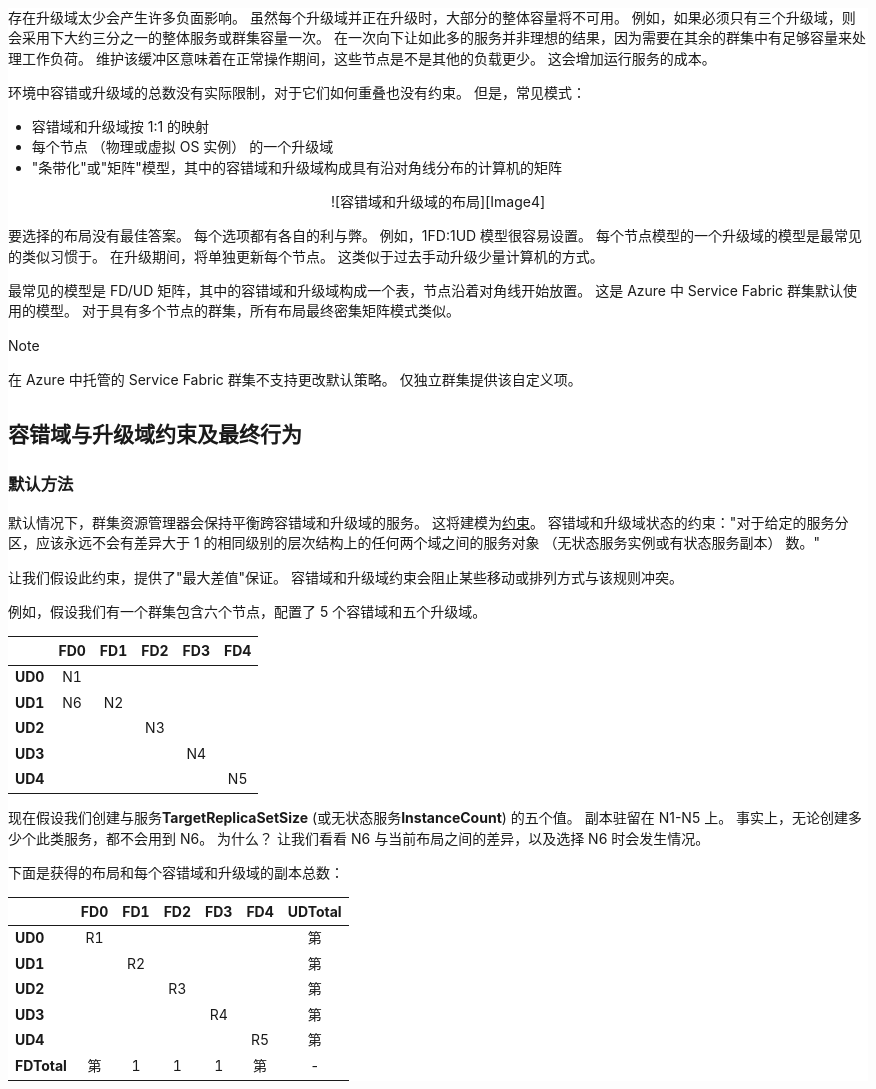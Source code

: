 存在升级域太少会产生许多负面影响。 虽然每个升级域并正在升级时，大部分的整体容量将不可用。 例如，如果必须只有三个升级域，则会采用下大约三分之一的整体服务或群集容量一次。 在一次向下让如此多的服务并非理想的结果，因为需要在其余的群集中有足够容量来处理工作负荷。 维护该缓冲区意味着在正常操作期间，这些节点是不是其他的负载更少。 这会增加运行服务的成本。

环境中容错或升级域的总数没有实际限制，对于它们如何重叠也没有约束。 但是，常见模式：

- 容错域和升级域按 1:1 的映射
- 每个节点 （物理或虚拟 OS 实例） 的一个升级域
- "条带化"或"矩阵"模型，其中的容错域和升级域构成具有沿对角线分布的计算机的矩阵

<center>

![容错域和升级域的布局][Image4]
</center>

要选择的布局没有最佳答案。 每个选项都有各自的利与弊。 例如，1FD:1UD 模型很容易设置。 每个节点模型的一个升级域的模型是最常见的类似习惯于。 在升级期间，将单独更新每个节点。 这类似于过去手动升级少量计算机的方式。

最常见的模型是 FD/UD 矩阵，其中的容错域和升级域构成一个表，节点沿着对角线开始放置。 这是 Azure 中 Service Fabric 群集默认使用的模型。 对于具有多个节点的群集，所有布局最终密集矩阵模式类似。

> [!NOTE]
> 在 Azure 中托管的 Service Fabric 群集不支持更改默认策略。 仅独立群集提供该自定义项。
>

## <a name="fault-and-upgrade-domain-constraints-and-resulting-behavior"></a>容错域与升级域约束及最终行为
### <a name="default-approach"></a>默认方法
默认情况下，群集资源管理器会保持平衡跨容错域和升级域的服务。 这将建模为[约束](service-fabric-cluster-resource-manager-management-integration.md)。 容错域和升级域状态的约束："对于给定的服务分区，应该永远不会有差异大于 1 的相同级别的层次结构上的任何两个域之间的服务对象 （无状态服务实例或有状态服务副本） 数。"

让我们假设此约束，提供了"最大差值"保证。 容错域和升级域约束会阻止某些移动或排列方式与该规则冲突。

例如，假设我们有一个群集包含六个节点，配置了 5 个容错域和五个升级域。

|  | FD0 | FD1 | FD2 | FD3 | FD4 |
| --- |:---:|:---:|:---:|:---:|:---:|
| **UD0** |N1 | | | | |
| **UD1** |N6 |N2 | | | |
| **UD2** | | |N3 | | |
| **UD3** | | | |N4 | |
| **UD4** | | | | |N5 |

现在假设我们创建与服务**TargetReplicaSetSize** (或无状态服务**InstanceCount**) 的五个值。 副本驻留在 N1-N5 上。 事实上，无论创建多少个此类服务，都不会用到 N6。 为什么？ 让我们看看 N6 与当前布局之间的差异，以及选择 N6 时会发生情况。

下面是获得的布局和每个容错域和升级域的副本总数：

|  | FD0 | FD1 | FD2 | FD3 | FD4 | UDTotal |
| --- |:---:|:---:|:---:|:---:|:---:|:---:|
| **UD0** |R1 | | | | |第 |
| **UD1** | |R2 | | | |第 |
| **UD2** | | |R3 | | |第 |
| **UD3** | | | |R4 | |第 |
| **UD4** | | | | |R5 |第 |
| **FDTotal** |第 |1 |1 |1 |第 |- |

